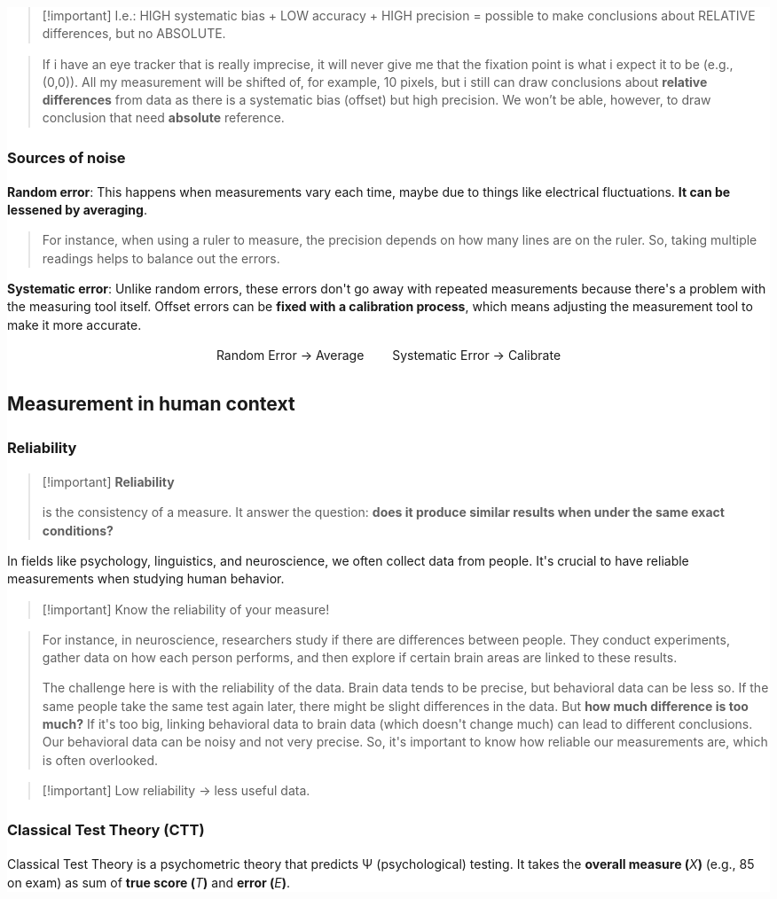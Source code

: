 > [!important] I.e.: HIGH systematic bias + LOW accuracy + HIGH precision = possible to make conclusions about RELATIVE differences, but no ABSOLUTE.

> If i have an eye tracker that is really imprecise, it will never give me that the fixation point is what i expect it to be (e.g., (0,0)). All my measurement will be shifted of, for example, 10 pixels, but i still can draw conclusions about **relative differences** from data as there is a systematic bias (offset) but high precision. We won’t be able, however, to draw conclusion that need **absolute** reference.

### Sources of noise

**Random error**: This happens when measurements vary each time, maybe due to things like electrical fluctuations. **It can be lessened by averaging**.

> For instance, when using a ruler to measure, the precision depends on how many lines are on the ruler. So, taking multiple readings helps to balance out the errors.

**Systematic error**: Unlike random errors, these errors don't go away with repeated measurements because there's a problem with the measuring tool itself. Offset errors can be **fixed with a calibration process**, which means adjusting the measurement tool to make it more accurate.

$$\text{Random Error → Average} \qquad \text{Systematic Error → Calibrate}$$

## Measurement in human context

### Reliability

> [!important] **Reliability**
> 
> is the consistency of a measure. It answer the question: **does it produce similar results when under the same exact conditions?**

In fields like psychology, linguistics, and neuroscience, we often collect data from people. It's crucial to have reliable measurements when studying human behavior.

> [!important] Know the reliability of your measure!

> For instance, in neuroscience, researchers study if there are differences between people. They conduct experiments, gather data on how each person performs, and then explore if certain brain areas are linked to these results.
> 
> The challenge here is with the reliability of the data. Brain data tends to be precise, but behavioral data can be less so. If the same people take the same test again later, there might be slight differences in the data. But **how much difference is too much?** If it's too big, linking behavioral data to brain data (which doesn't change much) can lead to different conclusions. Our behavioral data can be noisy and not very precise. So, it's important to know how reliable our measurements are, which is often overlooked.

> [!important] Low reliability → less useful data.

### Classical Test Theory (CTT)

Classical Test Theory is a psychometric theory that predicts Ψ (psychological) testing. It takes the **overall measure (**$X$**)** (e.g., 85 on exam) as sum of **true score (**$T$**)** and **error (**$E$**)**.
